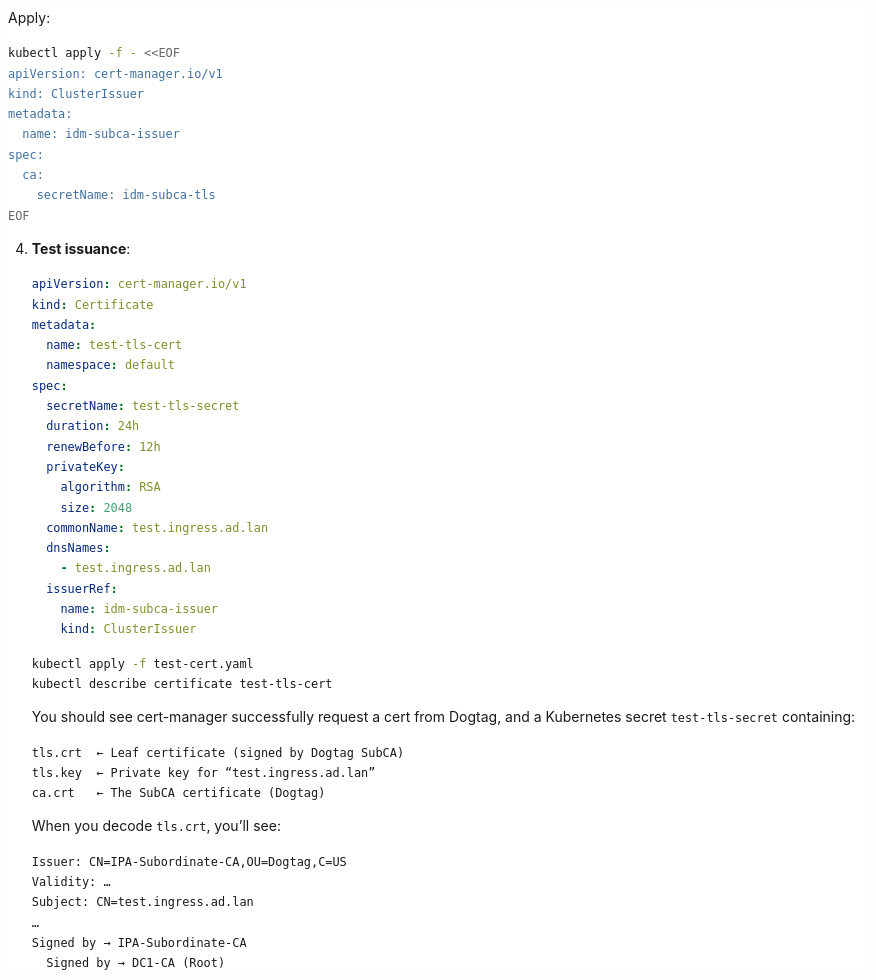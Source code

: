    Apply:

   ```bash
   kubectl apply -f - <<EOF
   apiVersion: cert-manager.io/v1
   kind: ClusterIssuer
   metadata:
     name: idm-subca-issuer
   spec:
     ca:
       secretName: idm-subca-tls
   EOF
   ```
4. **Test issuance**:

   ```yaml
   apiVersion: cert-manager.io/v1
   kind: Certificate
   metadata:
     name: test-tls-cert
     namespace: default
   spec:
     secretName: test-tls-secret
     duration: 24h
     renewBefore: 12h
     privateKey:
       algorithm: RSA
       size: 2048
     commonName: test.ingress.ad.lan
     dnsNames:
       - test.ingress.ad.lan
     issuerRef:
       name: idm-subca-issuer
       kind: ClusterIssuer
   ```

   ```bash
   kubectl apply -f test-cert.yaml
   kubectl describe certificate test-tls-cert
   ```

   You should see cert-manager successfully request a cert from Dogtag, and a Kubernetes secret `test-tls-secret` containing:

   ```
   tls.crt  ← Leaf certificate (signed by Dogtag SubCA)
   tls.key  ← Private key for “test.ingress.ad.lan”
   ca.crt   ← The SubCA certificate (Dogtag)
   ```

   When you decode `tls.crt`, you’ll see:

   ```
   Issuer: CN=IPA-Subordinate-CA,OU=Dogtag,C=US
   Validity: …
   Subject: CN=test.ingress.ad.lan
   … 
   Signed by → IPA-Subordinate-CA
     Signed by → DC1-CA (Root)
   ```
